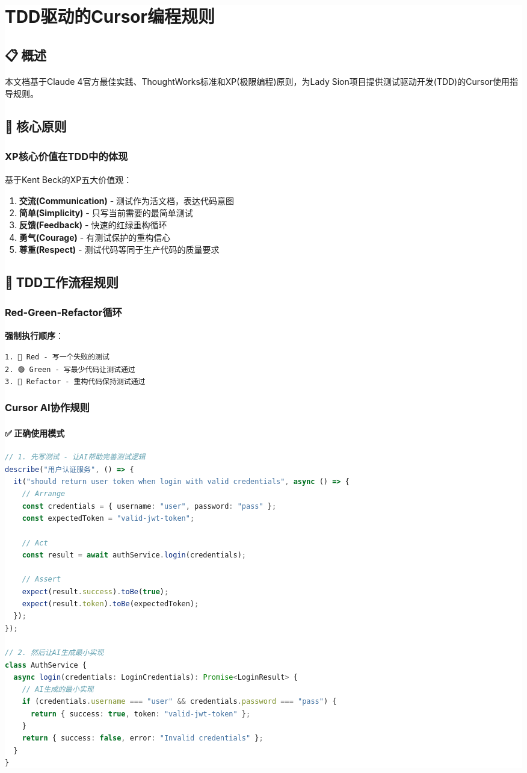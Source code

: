 # TDD驱动的Cursor编程规则

## 📋 概述

本文档基于Claude 4官方最佳实践、ThoughtWorks标准和XP(极限编程)原则，为Lady Sion项目提供测试驱动开发(TDD)的Cursor使用指导规则。

## 🎯 核心原则

### XP核心价值在TDD中的体现

基于Kent Beck的XP五大价值观：

1. **交流(Communication)** - 测试作为活文档，表达代码意图
2. **简单(Simplicity)** - 只写当前需要的最简单测试
3. **反馈(Feedback)** - 快速的红绿重构循环
4. **勇气(Courage)** - 有测试保护的重构信心
5. **尊重(Respect)** - 测试代码等同于生产代码的质量要求

## 🔄 TDD工作流程规则

### Red-Green-Refactor循环

**强制执行顺序**：

```
1. 🔴 Red - 写一个失败的测试
2. 🟢 Green - 写最少代码让测试通过  
3. 🔵 Refactor - 重构代码保持测试通过
```

### Cursor AI协作规则

#### ✅ 正确使用模式

```typescript
// 1. 先写测试 - 让AI帮助完善测试逻辑
describe("用户认证服务", () => {
  it("should return user token when login with valid credentials", async () => {
    // Arrange
    const credentials = { username: "user", password: "pass" };
    const expectedToken = "valid-jwt-token";
    
    // Act  
    const result = await authService.login(credentials);
    
    // Assert
    expect(result.success).toBe(true);
    expect(result.token).toBe(expectedToken);
  });
});

// 2. 然后让AI生成最小实现
class AuthService {
  async login(credentials: LoginCredentials): Promise<LoginResult> {
    // AI生成的最小实现
    if (credentials.username === "user" && credentials.password === "pass") {
      return { success: true, token: "valid-jwt-token" };
    }
    return { success: false, error: "Invalid credentials" };
  }
}
```
